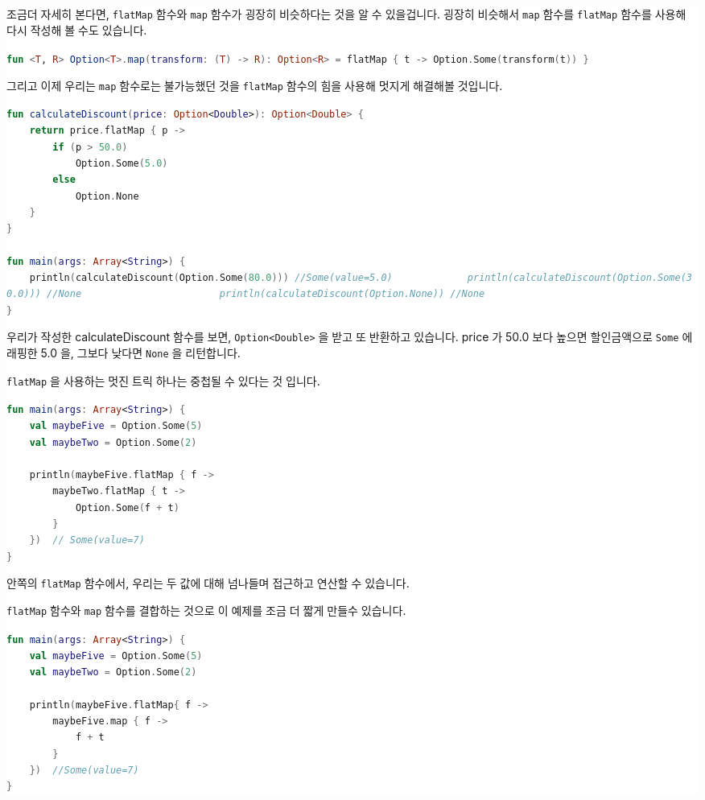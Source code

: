 
조금더 자세히 본다면, ```flatMap``` 함수와 ```map``` 함수가 굉장히 비슷하다는 것을 알 수 있을겁니다. 굉장히 비슷해서 ```map``` 함수를 ```flatMap``` 함수를 사용해 다시 작성해 볼 수도 있습니다.
```kotlin
fun <T, R> Option<T>.map(transform: (T) -> R): Option<R> = flatMap { t -> Option.Some(transform(t)) }
```


그리고 이제 우리는 ```map``` 함수로는 불가능했던 것을 ```flatMap``` 함수의 힘을 사용해 멋지게 해결해볼 것입니다.

```kotlin
fun calculateDiscount(price: Option<Double>): Option<Double> {
	return price.flatMap { p ->
    	if (p > 50.0)
        	Option.Some(5.0)
        else
        	Option.None
    }
}

fun main(args: Array<String>) {
	println(calculateDiscount(Option.Some(80.0))) //Some(value=5.0)    			println(calculateDiscount(Option.Some(30.0))) //None   						println(calculateDiscount(Option.None)) //None
}
```

우리가 작성한 calculateDiscount 함수를 보면, ```Option<Double>``` 을 받고 또 반환하고 있습니다. price 가 50.0 보다 높으면 할인금액으로 ```Some``` 에 래핑한 5.0 을, 그보다 낮다면 ```None``` 을 리턴합니다.


```flatMap``` 을 사용하는 멋진 트릭 하나는 중첩될 수 있다는 것 입니다.

```kotlin
fun main(args: Array<String>) {
	val maybeFive = Option.Some(5)
    val maybeTwo = Option.Some(2)

    println(maybeFive.flatMap { f ->
    	maybeTwo.flatMap { t ->
        	Option.Some(f + t)
        }
    })	// Some(value=7)
}
```

안쪽의 ```flatMap``` 함수에서, 우리는 두 값에 대해 넘나들며 접근하고 연산할 수 있습니다.


```flatMap``` 함수와 ```map``` 함수를 결합하는 것으로 이 예제를 조금 더 짧게 만들수 있습니다.
```kotlin
fun main(args: Array<String>) {
	val maybeFive = Option.Some(5)
    val maybeTwo = Option.Some(2)

    println(maybeFive.flatMap{ f ->
    	maybeFive.map { f ->
        	f + t
        }
    })  //Some(value=7)
}
```
